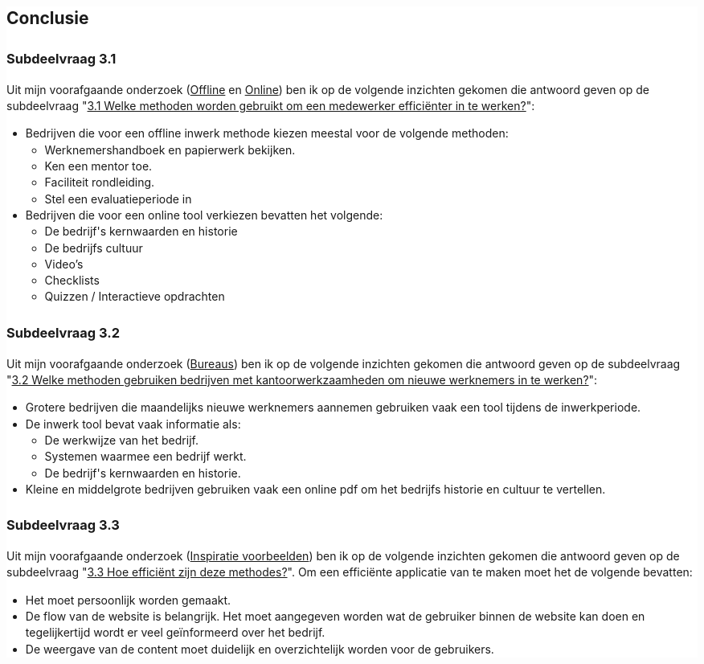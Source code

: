 

## Conclusie

### Subdeelvraag 3.1

Uit mijn voorafgaande onderzoek \([Offline](3.2-best-good-and-bad-practices.md#offline) en [Online](3.2-best-good-and-bad-practices.md#online)\)  ben ik op de volgende inzichten gekomen die antwoord geven op de subdeelvraag "[3.1 Welke methoden worden gebruikt om een medewerker efficiënter in te werken?](../1.-introductie/1.4-onderzoeksvragen.md#deelvraag-3)":

* Bedrijven die voor een offline inwerk methode kiezen meestal voor de volgende methoden:
  * Werknemershandboek en papierwerk bekijken.
  * Ken een mentor toe.
  * Faciliteit rondleiding.
  * Stel een evaluatieperiode in
* Bedrijven die voor een online tool verkiezen bevatten het volgende:
  * De bedrijf's kernwaarden en historie
  * De bedrijfs cultuur
  * Video’s 
  * Checklists 
  * Quizzen / Interactieve opdrachten

### Subdeelvraag 3.2

Uit mijn voorafgaande onderzoek \([Bureaus](3.2-best-good-and-bad-practices.md#bureaus)\) ben ik op de volgende inzichten gekomen die antwoord geven op de subdeelvraag "[3.2 Welke methoden gebruiken bedrijven met kantoorwerkzaamheden om nieuwe werknemers in te werken?](../1.-introductie/1.4-onderzoeksvragen.md#deelvraag-3)":

* Grotere bedrijven die maandelijks nieuwe werknemers aannemen gebruiken vaak een tool tijdens de inwerkperiode. 
* De inwerk tool bevat vaak informatie als:
  * De werkwijze van het bedrijf.
  * Systemen waarmee een bedrijf werkt.
  * De bedrijf's kernwaarden en historie.
* Kleine en middelgrote bedrijven gebruiken vaak een online pdf om het bedrijfs historie en cultuur te vertellen.

### Subdeelvraag 3.3

Uit mijn voorafgaande onderzoek \([Inspiratie voorbeelden](3.2-best-good-and-bad-practices.md#inspiratie-voorbeelden)\) ben ik op de volgende inzichten gekomen die antwoord geven op de subdeelvraag "[3.3 Hoe efficiënt zijn deze methodes?](../1.-introductie/1.4-onderzoeksvragen.md#deelvraag-3)". Om een efficiënte applicatie van te maken moet het de volgende bevatten:

* Het moet persoonlijk worden gemaakt.
* De flow van de website is belangrijk. Het moet aangegeven worden wat de gebruiker binnen de website kan doen en tegelijkertijd wordt er veel geïnformeerd over het bedrijf.
* De weergave van de content moet duidelijk en overzichtelijk worden voor de gebruikers.



